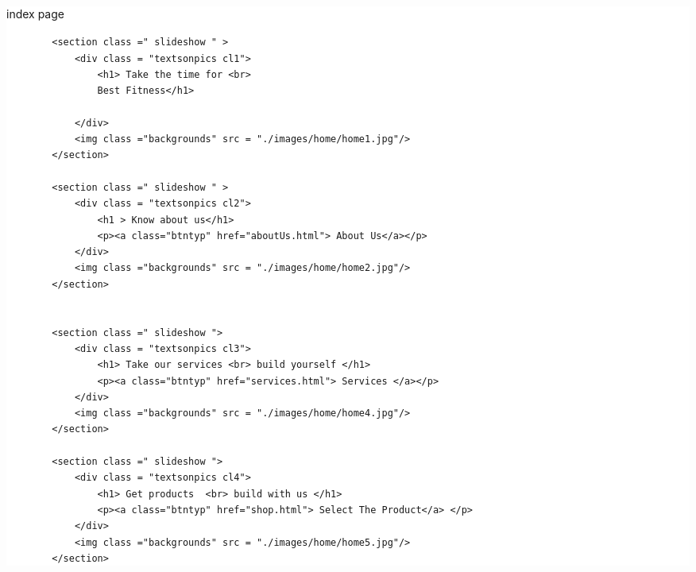 index page
<html>
    <head>
        <link rel="stylesheet" href="style.css" >   
        <script
        src="https://code.jquery.com/jquery-3.3.1.js"
        integrity="sha256-2Kok7MbOyxpgUVvAk/HJ2jigOSYS2auK4Pfzbm7uH60="
        crossorigin="anonymous">
    </script>
    <script> 
    $(function(){
      $("#header").load("header.html"); 
      $("#footer").load("footer.html"); 
    });
    </script> 
    </head>
    <body>
        <section id="header"></section>
            
            <section class =" slideshow " >
                <div class = "textsonpics cl1">
                    <h1> Take the time for <br>
                    Best Fitness</h1>
                    
                </div>
                <img class ="backgrounds" src = "./images/home/home1.jpg"/>
            </section>

            <section class =" slideshow " >
                <div class = "textsonpics cl2">
                    <h1 > Know about us</h1>
                    <p><a class="btntyp" href="aboutUs.html"> About Us</a></p>
                </div>
                <img class ="backgrounds" src = "./images/home/home2.jpg"/>
            </section>


            <section class =" slideshow ">
                <div class = "textsonpics cl3">
                    <h1> Take our services <br> build yourself </h1>
                    <p><a class="btntyp" href="services.html"> Services </a></p>
                </div>
                <img class ="backgrounds" src = "./images/home/home4.jpg"/>
            </section>

            <section class =" slideshow ">
                <div class = "textsonpics cl4">
                    <h1> Get products  <br> build with us </h1>
                    <p><a class="btntyp" href="shop.html"> Select The Product</a> </p>
                </div>
                <img class ="backgrounds" src = "./images/home/home5.jpg"/>
            </section>

